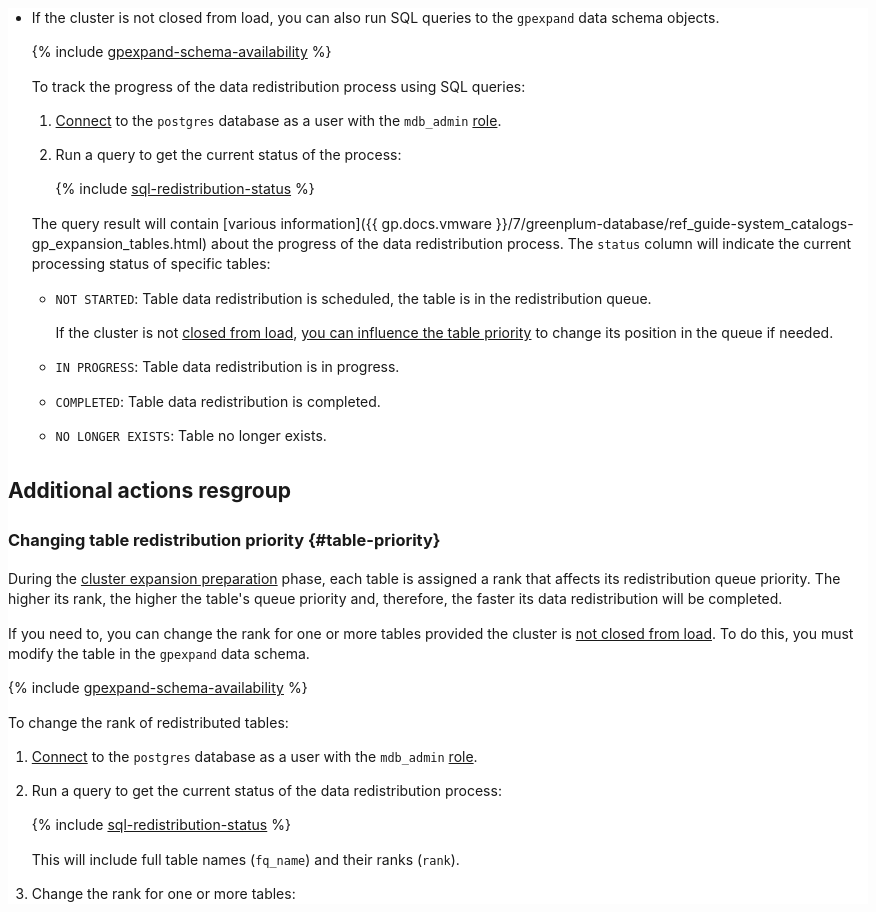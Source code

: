 * If the cluster is not closed from load, you can also run SQL queries to the `gpexpand` data schema objects.

    {% include [gpexpand-schema-availability](../../../_includes/mdb/mgp/expand/gpexpand-schema-availability.md) %}

    To track the progress of the data redistribution process using SQL queries:

    1. [Connect](../connect.md) to the `postgres` database as a user with the `mdb_admin` [role](../../concepts/cluster-users.md#mdb_admin).
    1. Run a query to get the current status of the process:

        {% include [sql-redistribution-status](../../../_includes/mdb/mgp/expand/sql-redistribution-status.md) %}

    The query result will contain [various information]({{ gp.docs.vmware }}/7/greenplum-database/ref_guide-system_catalogs-gp_expansion_tables.html) about the progress of the data redistribution process. The `status` column will indicate the current processing status of specific tables:

    * `NOT STARTED`: Table data redistribution is scheduled, the table is in the redistribution queue.

        If the cluster is not [closed from load](../../concepts/expand.md#setting-close-cluster), [you can influence the table priority](#table-priority) to change its position in the queue if needed.

    * `IN PROGRESS`: Table data redistribution is in progress.
    * `COMPLETED`: Table data redistribution is completed.
    * `NO LONGER EXISTS`: Table no longer exists.

## Additional actions resgroup

### Changing table redistribution priority {#table-priority}

During the [cluster expansion preparation](../../concepts/expand.md#preparation) phase, each table is assigned a rank that affects its redistribution queue priority. The higher its rank, the higher the table's queue priority and, therefore, the faster its data redistribution will be completed.

If you need to, you can change the rank for one or more tables provided the cluster is [not closed from load](../../concepts/expand.md#setting-close-cluster). To do this, you must modify the table in the `gpexpand` data schema.

{% include [gpexpand-schema-availability](../../../_includes/mdb/mgp/expand/gpexpand-schema-availability.md) %}

To change the rank of redistributed tables:

1. [Connect](../connect.md) to the `postgres` database as a user with the `mdb_admin` [role](../../concepts/cluster-users.md#mdb_admin).

1. Run a query to get the current status of the data redistribution process:

    {% include [sql-redistribution-status](../../../_includes/mdb/mgp/expand/sql-redistribution-status.md) %}

    This will include full table names (`fq_name`) and their ranks (`rank`).

1. Change the rank for one or more tables:
